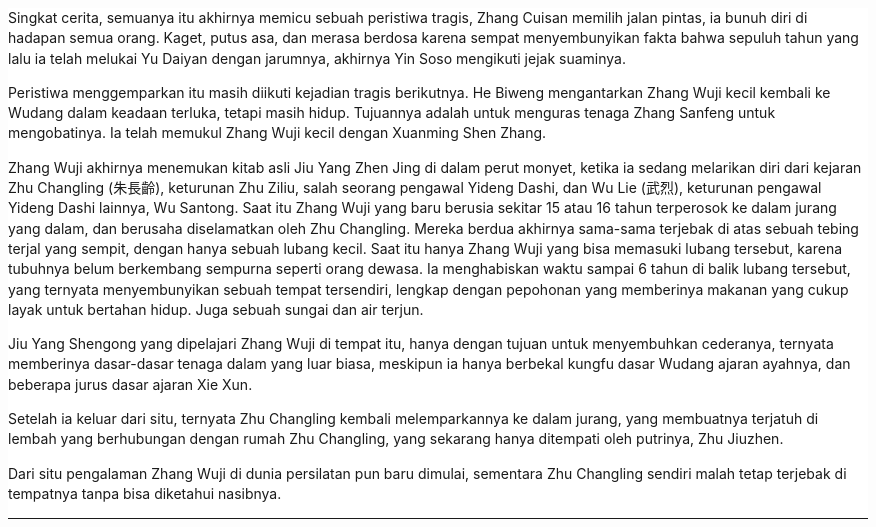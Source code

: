 Singkat cerita, semuanya itu akhirnya memicu sebuah peristiwa tragis, Zhang Cuisan memilih jalan pintas, ia 
bunuh diri di hadapan semua orang. Kaget, putus asa, dan merasa berdosa karena sempat menyembunyikan fakta bahwa
sepuluh tahun yang lalu ia telah melukai Yu Daiyan dengan jarumnya, akhirnya Yin Soso mengikuti jejak suaminya.

Peristiwa menggemparkan itu masih diikuti kejadian tragis berikutnya. He Biweng mengantarkan Zhang Wuji kecil
kembali ke Wudang dalam keadaan terluka, tetapi masih hidup. Tujuannya adalah untuk menguras tenaga Zhang Sanfeng
untuk mengobatinya. Ia telah memukul Zhang Wuji kecil dengan Xuanming Shen Zhang.

Zhang Wuji akhirnya menemukan kitab asli Jiu Yang Zhen Jing di dalam perut monyet, ketika ia sedang melarikan diri dari
kejaran Zhu Changling (朱長齡), keturunan Zhu Ziliu, salah seorang pengawal Yideng Dashi, dan Wu Lie (武烈), keturunan pengawal
Yideng Dashi lainnya, Wu Santong. Saat itu Zhang Wuji yang baru berusia sekitar 15 atau 16 tahun terperosok ke dalam
jurang yang dalam, dan berusaha diselamatkan oleh Zhu Changling. Mereka berdua akhirnya sama-sama terjebak di atas sebuah 
tebing terjal yang sempit, dengan hanya sebuah lubang kecil. Saat itu hanya Zhang Wuji yang bisa memasuki lubang tersebut,
karena tubuhnya belum berkembang sempurna seperti orang dewasa. Ia menghabiskan waktu sampai 6 tahun di balik lubang 
tersebut, yang ternyata menyembunyikan sebuah tempat tersendiri, lengkap dengan pepohonan yang memberinya makanan yang
cukup layak untuk bertahan hidup. Juga sebuah sungai dan air terjun.

Jiu Yang Shengong yang dipelajari Zhang Wuji di tempat itu, hanya dengan tujuan untuk menyembuhkan cederanya, ternyata
memberinya dasar-dasar tenaga dalam yang luar biasa, meskipun ia hanya berbekal kungfu dasar Wudang ajaran ayahnya,
dan beberapa jurus dasar ajaran Xie Xun.

Setelah ia keluar dari situ, ternyata Zhu Changling kembali melemparkannya ke dalam jurang, yang membuatnya terjatuh di 
lembah yang berhubungan dengan rumah Zhu Changling, yang sekarang hanya ditempati oleh putrinya, Zhu Jiuzhen.

Dari situ pengalaman Zhang Wuji di dunia persilatan pun baru dimulai, sementara Zhu Changling sendiri malah tetap
terjebak di tempatnya tanpa bisa diketahui nasibnya.

***

